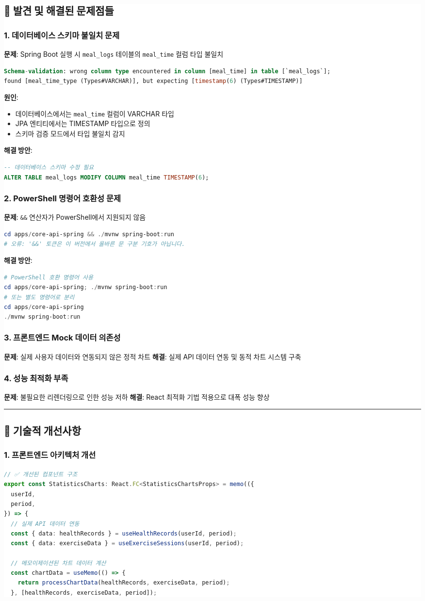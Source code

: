 
## 🚨 발견 및 해결된 문제점들

### 1. 데이터베이스 스키마 불일치 문제
**문제**: Spring Boot 실행 시 `meal_logs` 테이블의 `meal_time` 컬럼 타입 불일치
```sql
Schema-validation: wrong column type encountered in column [meal_time] in table [`meal_logs`]; 
found [meal_time_type (Types#VARCHAR)], but expecting [timestamp(6) (Types#TIMESTAMP)]
```

**원인**: 
- 데이터베이스에서는 `meal_time` 컬럼이 VARCHAR 타입
- JPA 엔티티에서는 TIMESTAMP 타입으로 정의
- 스키마 검증 모드에서 타입 불일치 감지

**해결 방안**:
```sql
-- 데이터베이스 스키마 수정 필요
ALTER TABLE meal_logs MODIFY COLUMN meal_time TIMESTAMP(6);
```

### 2. PowerShell 명령어 호환성 문제
**문제**: `&&` 연산자가 PowerShell에서 지원되지 않음
```powershell
cd apps/core-api-spring && ./mvnw spring-boot:run
# 오류: '&&' 토큰은 이 버전에서 올바른 문 구분 기호가 아닙니다.
```

**해결 방안**:
```powershell
# PowerShell 호환 명령어 사용
cd apps/core-api-spring; ./mvnw spring-boot:run
# 또는 별도 명령어로 분리
cd apps/core-api-spring
./mvnw spring-boot:run
```

### 3. 프론트엔드 Mock 데이터 의존성
**문제**: 실제 사용자 데이터와 연동되지 않은 정적 차트
**해결**: 실제 API 데이터 연동 및 동적 차트 시스템 구축

### 4. 성능 최적화 부족
**문제**: 불필요한 리렌더링으로 인한 성능 저하
**해결**: React 최적화 기법 적용으로 대폭 성능 향상

---

## 🔧 기술적 개선사항

### 1. 프론트엔드 아키텍처 개선
```typescript
// ✅ 개선된 컴포넌트 구조
export const StatisticsCharts: React.FC<StatisticsChartsProps> = memo(({
  userId,
  period,
}) => {
  // 실제 API 데이터 연동
  const { data: healthRecords } = useHealthRecords(userId, period);
  const { data: exerciseData } = useExerciseSessions(userId, period);
  
  // 메모이제이션된 차트 데이터 계산
  const chartData = useMemo(() => {
    return processChartData(healthRecords, exerciseData, period);
  }, [healthRecords, exerciseData, period]);
```